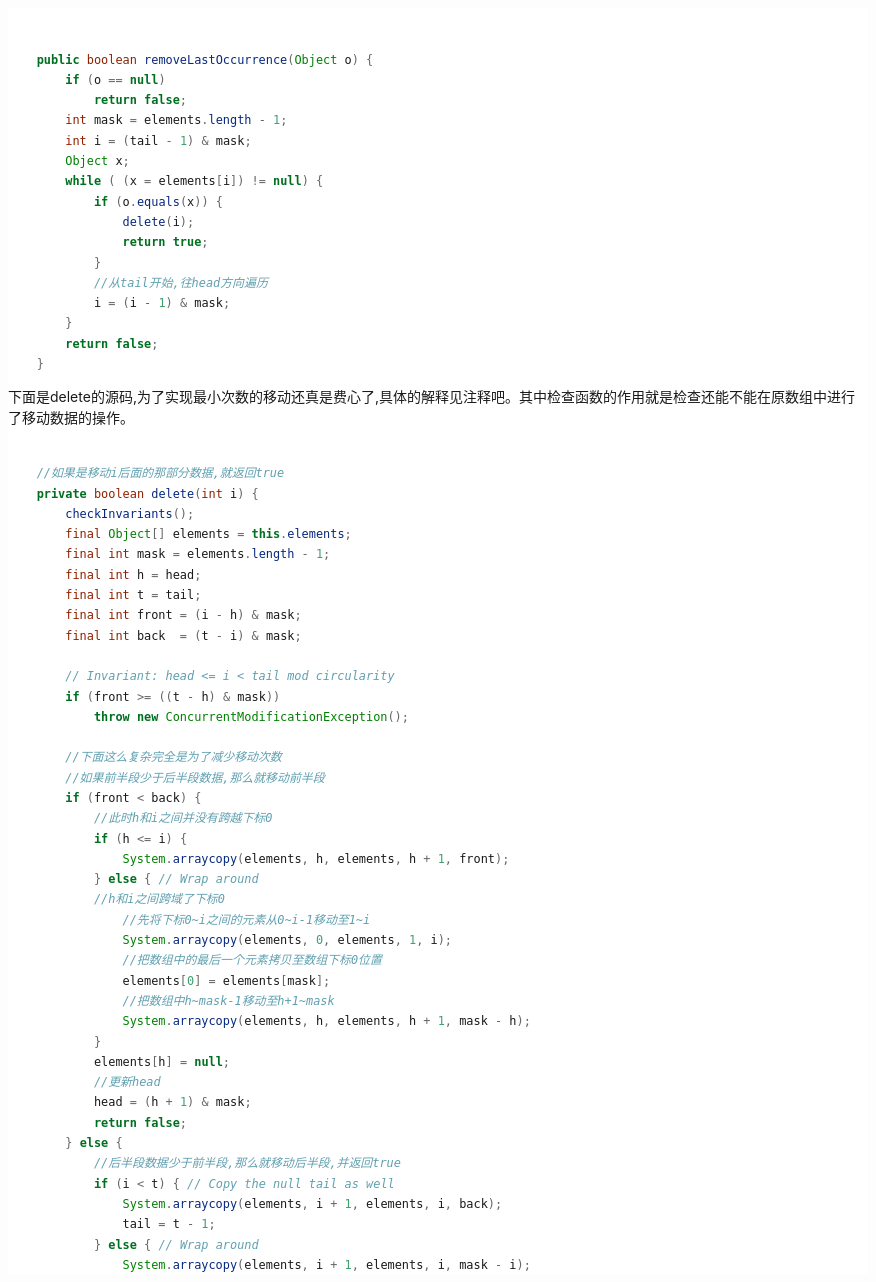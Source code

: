 ``` java


    public boolean removeLastOccurrence(Object o) {
        if (o == null)
            return false;
        int mask = elements.length - 1;
        int i = (tail - 1) & mask;
        Object x;
        while ( (x = elements[i]) != null) {
            if (o.equals(x)) {
                delete(i);
                return true;
            }
            //从tail开始,往head方向遍历
            i = (i - 1) & mask;
        }
        return false;
    }
```

下面是delete的源码,为了实现最小次数的移动还真是费心了,具体的解释见注释吧。其中检查函数的作用就是检查还能不能在原数组中进行了移动数据的操作。

``` java

    //如果是移动i后面的那部分数据,就返回true
    private boolean delete(int i) {
        checkInvariants();
        final Object[] elements = this.elements;
        final int mask = elements.length - 1;
        final int h = head;
        final int t = tail;
        final int front = (i - h) & mask;
        final int back  = (t - i) & mask;

        // Invariant: head <= i < tail mod circularity
        if (front >= ((t - h) & mask))
            throw new ConcurrentModificationException();

        //下面这么复杂完全是为了减少移动次数
        //如果前半段少于后半段数据,那么就移动前半段
        if (front < back) {
            //此时h和i之间并没有跨越下标0
            if (h <= i) {
                System.arraycopy(elements, h, elements, h + 1, front);
            } else { // Wrap around
            //h和i之间跨域了下标0
                //先将下标0~i之间的元素从0~i-1移动至1~i
                System.arraycopy(elements, 0, elements, 1, i);
                //把数组中的最后一个元素拷贝至数组下标0位置
                elements[0] = elements[mask];
                //把数组中h~mask-1移动至h+1~mask
                System.arraycopy(elements, h, elements, h + 1, mask - h);
            }
            elements[h] = null;
            //更新head
            head = (h + 1) & mask;
            return false;
        } else {
            //后半段数据少于前半段,那么就移动后半段,并返回true
            if (i < t) { // Copy the null tail as well
                System.arraycopy(elements, i + 1, elements, i, back);
                tail = t - 1;
            } else { // Wrap around
                System.arraycopy(elements, i + 1, elements, i, mask - i);
```